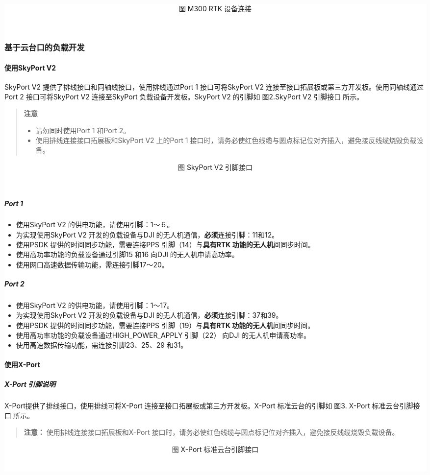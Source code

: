 

<div>
<div style="text-align: center"><p>图 M300 RTK 设备连接</p>
</div>
<div style="text-align: center"><p><span>
      <img src="https://terra-1-g.djicdn.com/71a7d383e71a4fb8887a310eb746b47f/psdk/V3.3/M300%20%E8%AE%BE%E5%A4%87%E8%BF%9E%E6%8E%A5.png" width="900" style="vertical-align:middle" alt/></span></p>
</div></div>

### 基于云台口的负载开发

#### 使用SkyPort V2

SkyPort V2 提供了排线接口和同轴线接口，使用排线通过Port 1 接口可将SkyPort V2 连接至接口拓展板或第三方开发板。使用同轴线通过Port 2 接口可将SkyPort V2 连接至SkyPort 负载设备开发板。SkyPort V2 的引脚如 图2.SkyPort V2 引脚接口 所示。    

> **注意**
>
> * 请勿同时使用Port 1 和Port 2。
> * 使用排线连接接口拓展板和SkyPort V2 上的Port 1 接口时，请务必使红色线缆与圆点标记位对齐插入，避免接反线缆烧毁负载设备。

<div>
<div style="text-align: center"><p>图 SkyPort V2 引脚接口</p>
</div>
<div style="text-align: center"><p><span>
      <img src="https://terra-1-g.djicdn.com/84f990b0bbd145e6a3930de0c55d3b2b/admin/doc/7b4cf714-184a-44b3-abf6-bde3b57541d7.png" width="900"  style="vertical-align:middle" alt/></span></p>
</div></div>


##### Port 1

* 使用SkyPort V2 的供电功能，请使用引脚：1～６。
* 为实现使用SkyPort V2 开发的负载设备与DJI 的无人机通信，**必须**连接引脚：11和12。
* 使用PSDK 提供的时间同步功能，需要连接PPS 引脚（14）与**具有RTK 功能的无人机**间同步时间。
* 使用高功率功能的负载设备通过引脚15 和16 向DJI 的无人机申请高功率。
* 使用网口高速数据传输功能，需连接引脚17～20。

##### Port 2

* 使用SkyPort V2 的供电功能，请使用引脚：1～17。
* 为实现使用SkyPort V2 开发的负载设备与DJI 的无人机通信，**必须**连接引脚：37和39。
* 使用PSDK 提供的时间同步功能，需要连接PPS 引脚（19）与**具有RTK 功能的无人机**间同步时间。
* 使用高功率功能的负载设备通过HIGH_POWER_APPLY 引脚（22） 向DJI 的无人机申请高功率。
* 使用高速数据传输功能，需连接引脚23、25、29 和31。



#### 使用X-Port

##### X-Port 引脚说明

X-Port提供了排线接口，使用排线可将X-Port 连接至接口拓展板或第三方开发板。X-Port 标准云台的引脚如 图3. X-Port 标准云台引脚接口 所示。    

> **注意：** 使用排线连接接口拓展板和X-Port 接口时，请务必使红色线缆与圆点标记位对齐插入，避免接反线缆烧毁负载设备。

<div>
<div style="text-align: center"><p>图 X-Port 标准云台引脚接口</p>
</div>
<div style="text-align: center"><p><span>
      <img src="https://terra-1-g.djicdn.com/84f990b0bbd145e6a3930de0c55d3b2b/admin/doc/f85dc465-9350-4993-84a2-3a6c932f20d8.png" width="700"  style="vertical-align:middle" alt/></span></p>
</div></div>
